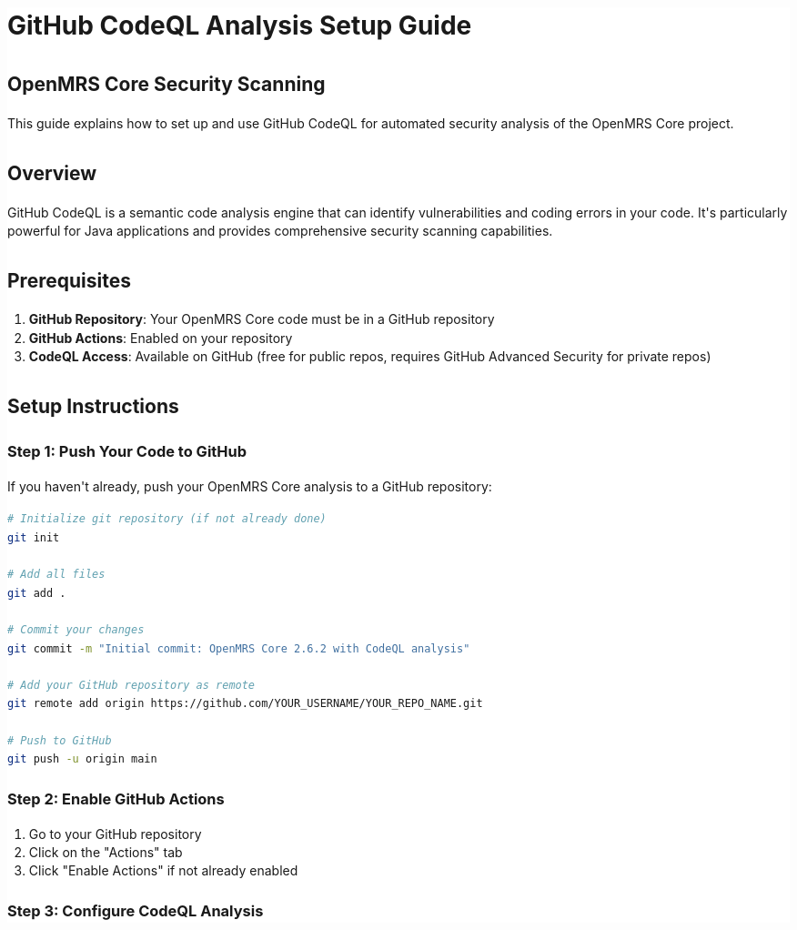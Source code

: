 # GitHub CodeQL Analysis Setup Guide
## OpenMRS Core Security Scanning

This guide explains how to set up and use GitHub CodeQL for automated security analysis of the OpenMRS Core project.

## Overview

GitHub CodeQL is a semantic code analysis engine that can identify vulnerabilities and coding errors in your code. It's particularly powerful for Java applications and provides comprehensive security scanning capabilities.

## Prerequisites

1. **GitHub Repository**: Your OpenMRS Core code must be in a GitHub repository
2. **GitHub Actions**: Enabled on your repository
3. **CodeQL Access**: Available on GitHub (free for public repos, requires GitHub Advanced Security for private repos)

## Setup Instructions

### Step 1: Push Your Code to GitHub

If you haven't already, push your OpenMRS Core analysis to a GitHub repository:

```bash
# Initialize git repository (if not already done)
git init

# Add all files
git add .

# Commit your changes
git commit -m "Initial commit: OpenMRS Core 2.6.2 with CodeQL analysis"

# Add your GitHub repository as remote
git remote add origin https://github.com/YOUR_USERNAME/YOUR_REPO_NAME.git

# Push to GitHub
git push -u origin main
```

### Step 2: Enable GitHub Actions

1. Go to your GitHub repository
2. Click on the "Actions" tab
3. Click "Enable Actions" if not already enabled

### Step 3: Configure CodeQL Analysis
